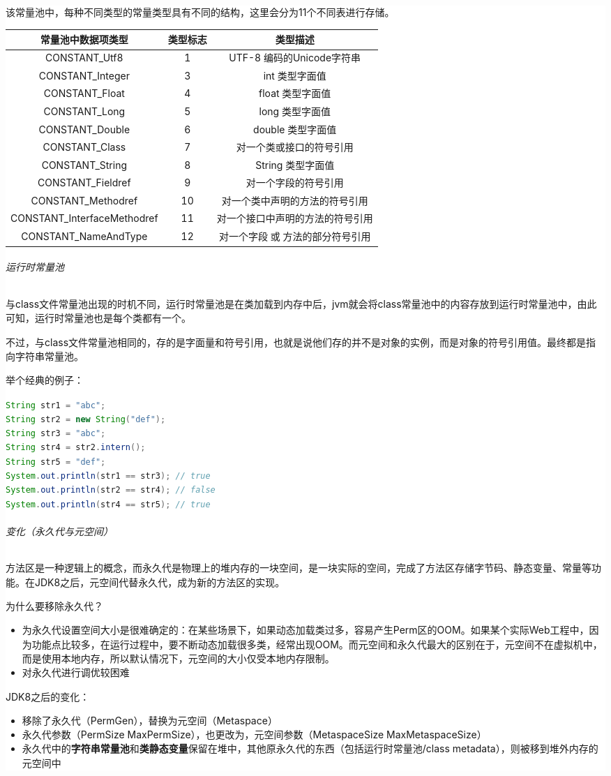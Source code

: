 该常量池中，每种不同类型的常量类型具有不同的结构，这里会分为11个不同表进行存储。

|     常量池中数据项类型      | 类型标志 |             类型描述             |
| :-------------------------: | :------: | :------------------------------: |
|        CONSTANT_Utf8        |    1     |    UTF-8 编码的Unicode字符串     |
|      CONSTANT_Integer       |    3     |          int 类型字面值          |
|       CONSTANT_Float        |    4     |         float 类型字面值         |
|        CONSTANT_Long        |    5     |         long 类型字面值          |
|       CONSTANT_Double       |    6     |        double 类型字面值         |
|       CONSTANT_Class        |    7     |     对一个类或接口的符号引用     |
|       CONSTANT_String       |    8     |        String 类型字面值         |
|      CONSTANT_Fieldref      |    9     |       对一个字段的符号引用       |
|     CONSTANT_Methodref      |    10    |  对一个类中声明的方法的符号引用  |
| CONSTANT_InterfaceMethodref |    11    | 对一个接口中声明的方法的符号引用 |
|    CONSTANT_NameAndType     |    12    | 对一个字段 或 方法的部分符号引用 |




###### 运行时常量池
与class文件常量池出现的时机不同，运行时常量池是在类加载到内存中后，jvm就会将class常量池中的内容存放到运行时常量池中，由此可知，运行时常量池也是每个类都有一个。

不过，与class文件常量池相同的，存的是字面量和符号引用，也就是说他们存的并不是对象的实例，而是对象的符号引用值。最终都是指向字符串常量池。

举个经典的例子：

```java
String str1 = "abc";
String str2 = new String("def");
String str3 = "abc";
String str4 = str2.intern();
String str5 = "def";
System.out.println(str1 == str3); // true
System.out.println(str2 == str4); // false
System.out.println(str4 == str5); // true
```



###### 变化（永久代与元空间）
方法区是一种逻辑上的概念，而永久代是物理上的堆内存的一块空间，是一块实际的空间，完成了方法区存储字节码、静态变量、常量等功能。在JDK8之后，元空间代替永久代，成为新的方法区的实现。

为什么要移除永久代？
- 为永久代设置空间大小是很难确定的：在某些场景下，如果动态加载类过多，容易产生Perm区的OOM。如果某个实际Web工程中，因为功能点比较多，在运行过程中，要不断动态加载很多类，经常出现OOM。而元空间和永久代最大的区别在于，元空间不在虚拟机中，而是使用本地内存，所以默认情况下，元空间的大小仅受本地内存限制。
- 对永久代进行调优较困难



JDK8之后的变化：
- 移除了永久代（PermGen），替换为元空间（Metaspace）
- 永久代参数（PermSize MaxPermSize），也更改为，元空间参数（MetaspaceSize MaxMetaspaceSize）
- 永久代中的**字符串常量池**和**类静态变量**保留在堆中，其他原永久代的东西（包括运行时常量池/class metadata），则被移到堆外内存的元空间中
